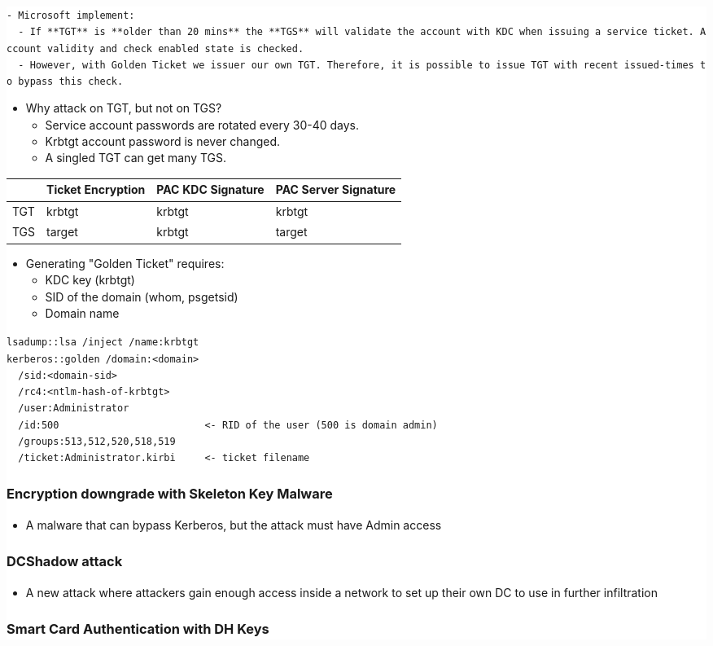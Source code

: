     - Microsoft implement:
      - If **TGT** is **older than 20 mins** the **TGS** will validate the account with KDC when issuing a service ticket. Account validity and check enabled state is checked.  
      - However, with Golden Ticket we issuer our own TGT. Therefore, it is possible to issue TGT with recent issued-times to bypass this check.
- Why attack on TGT, but not on TGS?
  - Service account passwords are rotated every 30-40 days. 
  - Krbtgt account password is never changed. 
  - A singled TGT can get many TGS. 

|      | Ticket Encryption | PAC KDC Signature | PAC Server Signature |
| ---- | ----------------- | ----------------- | -------------------- |
| TGT  | krbtgt            | krbtgt            | krbtgt               |
| TGS  | target            | krbtgt            | target               |

- Generating "Golden Ticket" requires:
  - KDC key (krbtgt)
  - SID of the domain (whom, psgetsid)
  - Domain name

```
lsadump::lsa /inject /name:krbtgt
kerberos::golden /domain:<domain>
  /sid:<domain-sid>
  /rc4:<ntlm-hash-of-krbtgt>
  /user:Administrator
  /id:500                         <- RID of the user (500 is domain admin)
  /groups:513,512,520,518,519
  /ticket:Administrator.kirbi     <- ticket filename
```

### Encryption downgrade with Skeleton Key Malware

- A malware that can bypass Kerberos, but the attack must have Admin access

### DCShadow attack

- A new attack where attackers gain enough access inside a network to set up their own DC to use in further infiltration

### Smart Card Authentication with DH Keys
